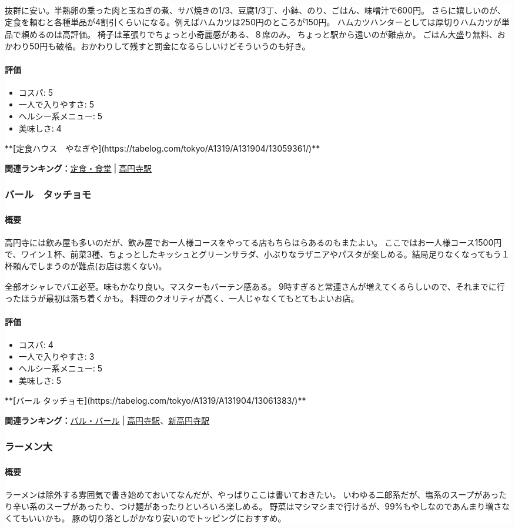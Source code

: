抜群に安い。半熟卵の乗った肉と玉ねぎの煮、サバ焼きの1/3、豆腐1/3丁、小鉢、のり、ごはん、味噌汁で600円。
さらに嬉しいのが、定食を頼むと各種単品が4割引くらいになる。例えばハムカツは250円のところが150円。
ハムカツハンターとしては厚切りハムカツが単品で頼めるのは高評価。
椅子は革張りでちょっと小奇麗感がある、８席のみ。
ちょっと駅から遠いのが難点か。
ごはん大盛り無料、おかわり50円も破格。おかわりして残すと罰金になるらしいけどそういうのも好き。

#### 評価

* コスパ: 5
* 一人で入りやすさ: 5
* ヘルシー系メニュー: 5
* 美味しさ: 4

<div>**[定食ハウス　やなぎや](https://tabelog.com/tokyo/A1319/A131904/13059361/)**<script src="https://tabelog.com/badge/google_badge?escape=false&amp;rcd=13059361" type="text/javascript" charset="utf-8"></script></div>

**関連ランキング：**[定食・食堂](https://tabelog.com/rstLst/RC990101/) | [高円寺駅](https://tabelog.com/tokyo/A1319/A131904/R3782/rstLst/)

### バール　タッチョモ

#### 概要

高円寺には飲み屋も多いのだが、飲み屋でお一人様コースをやってる店もちらほらあるのもまたよい。
ここではお一人様コース1500円で、ワイン１杯、前菜3種、ちょっとしたキッシュとグリーンサラダ、小ぶりなラザニアやパスタが楽しめる。結局足りなくなってもう１杯頼んでしまうのが難点(お店は悪くない)。

全部オシャレでバエ必至。味もかなり良い。マスターもバーテン感ある。
9時すぎると常連さんが増えてくるらしいので、それまでに行ったほうが最初は落ち着くかも。
料理のクオリティが高く、一人じゃなくてもとてもよいお店。

#### 評価

* コスパ: 4
* 一人で入りやすさ: 3
* ヘルシー系メニュー: 5
* 美味しさ: 5

<div>**[バール タッチョモ](https://tabelog.com/tokyo/A1319/A131904/13061383/)**<script src="https://tabelog.com/badge/google_badge?escape=false&amp;rcd=13061383" type="text/javascript" charset="utf-8"></script></div>

**関連ランキング：**[バル・バール](https://tabelog.com/rstLst/RC219903/) | [高円寺駅](https://tabelog.com/tokyo/A1319/A131904/R3782/rstLst/)、[新高円寺駅](https://tabelog.com/tokyo/A1319/A131904/R5136/rstLst/)

### ラーメン大

#### 概要

ラーメンは除外する雰囲気で書き始めておいてなんだが、やっぱりここは書いておきたい。
いわゆる二郎系だが、塩系のスープがあったり辛い系のスープがあったり、つけ麺があったりといろいろ楽しめる。
野菜はマシマシまで行けるが、99%もやしなのであんまり増さなくてもいいかも。
豚の切り落としがかなり安いのでトッピングにおすすめ。
